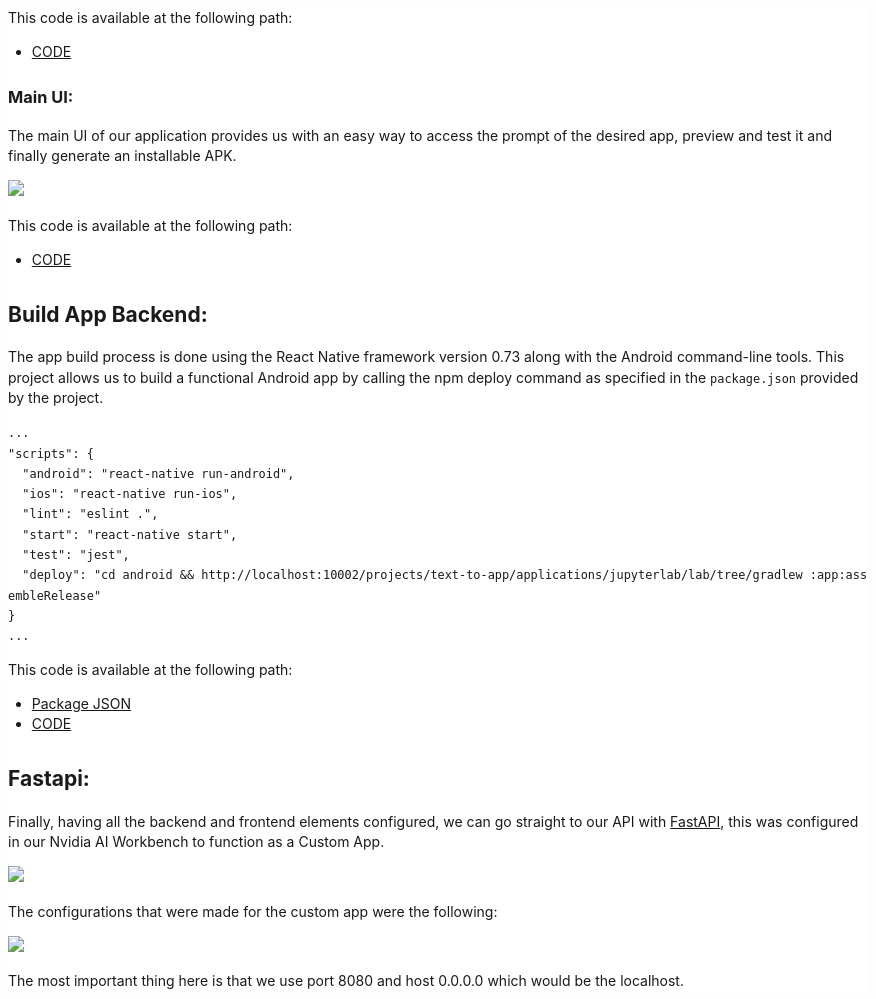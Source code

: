 This code is available at the following path:

- [CODE](http://localhost:10002/projects/text-to-app/applications/jupyterlab/lab/tree/code/app-render/src/)

### Main UI:

The main UI of our application provides us with an easy way to access the prompt of the desired app, preview and test it and finally generate an installable APK.

<img src="https://i.ibb.co/S5QQC8k/screen2.png" height="400px"> 

This code is available at the following path:

- [CODE](http://localhost:10002/projects/text-to-app/applications/jupyterlab/lab/tree/code/frontend/src/)

## Build App Backend:

The app build process is done using the React Native framework version 0.73 along with the Android command-line tools. This project allows us to build a functional Android app by calling the npm deploy command as specified in the `package.json` provided by the project.

    ...
    "scripts": {
      "android": "react-native run-android",
      "ios": "react-native run-ios",
      "lint": "eslint .",
      "start": "react-native start",
      "test": "jest",
      "deploy": "cd android && http://localhost:10002/projects/text-to-app/applications/jupyterlab/lab/tree/gradlew :app:assembleRelease"
    }
    ...

This code is available at the following path:
- [Package JSON](http://localhost:10002/projects/text-to-app/applications/jupyterlab/lab/tree/code/txt2app/package.json)
- [CODE](http://localhost:10002/projects/text-to-app/applications/jupyterlab/lab/tree/code/txt2app/)

## Fastapi:

Finally, having all the backend and frontend elements configured, we can go straight to our API with [FastAPI](https://fastapi.tiangolo.com/), this was configured in our Nvidia AI Workbench to function as a Custom App.

<img src="https://i.ibb.co/NNrzcYk/custom-App.png" width="100%"> 

The configurations that were made for the custom app were the following:

<img src="https://i.ibb.co/q71YM56/settings.png" height="400px">

The most important thing here is that we use port 8080 and host 0.0.0.0 which would be the localhost.
